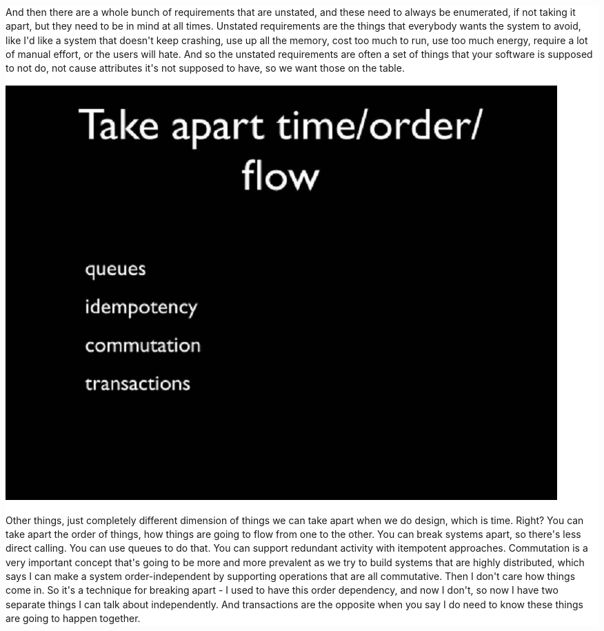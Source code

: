 And then there are a whole bunch of requirements that are unstated, and these need to always be enumerated, if not taking it apart, but they need to be in mind at all times. Unstated requirements are the things that everybody wants the system to avoid, like I'd like a system that doesn't keep crashing, use up all the memory, cost too much to run, use too much energy, require a lot of manual effort, or the users will hate. And so the unstated requirements are often a set of things that your software is supposed to not do, not cause attributes it's not supposed to have, so we want those on the table.

![00.06.42 Take apart time/order/flow](DesignCompositionPerformance/00.06.42.jpg)

Other things, just completely different dimension of things we can take apart when we do design, which is time. Right? You can take apart the order of things, how things are going to flow from one to the other. You can break systems apart, so there's less direct calling. You can use queues to do that. You can support redundant activity with itempotent approaches. Commutation is a very important concept that's going to be more and more prevalent as we try to build systems that are highly distributed, which says I can make a system order-independent by supporting operations that are all commutative. Then I don't care how things come in. So it's a technique for breaking apart - I used to have this order dependency, and now I don't, so now I have two separate things I can talk about independently. And transactions are the opposite when you say I do need to know these things are going to happen together.
